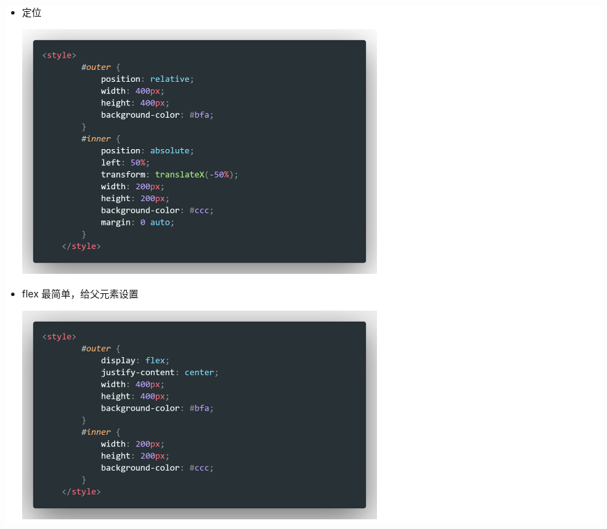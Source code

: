 - 定位

    <img src="HTML5&CSS3.assets/code-16281339437964.png" style="zoom:50%;" />

- flex 最简单，给父元素设置

    <img src="HTML5&CSS3.assets/code-16281341264065.png" style="zoom:50%;" />
